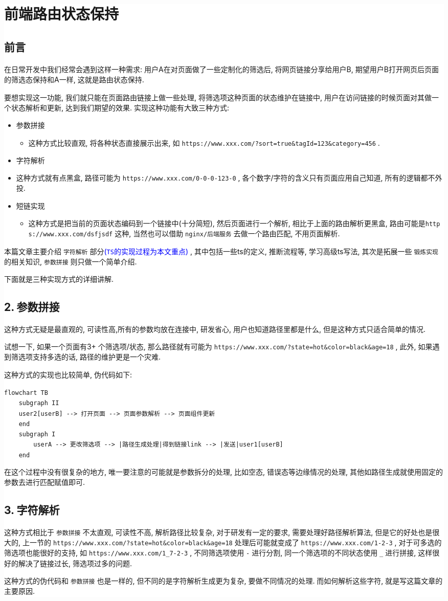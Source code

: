 # 前端路由状态保持

## 前言

在日常开发中我们经常会遇到这样一种需求: 用户A在对页面做了一些定制化的筛选后, 将网页链接分享给用户B, 期望用户B打开网页后页面的筛选态保持和A一样, 这就是路由状态保持.

要想实现这一功能, 我们就只能在页面路由链接上做一些处理, 将筛选项这种页面的状态维护在链接中, 用户在访问链接的时候页面对其做一个状态解析和更新, 达到我们期望的效果. 实现这种功能有大致三种方式:

- 参数拼接
  - 这种方式比较直观, 将各种状态直接展示出来, 如 `https://www.xxx.com/?sort=true&tagId=123&category=456` . 
-  字符解析
  - 这种方式就有点黑盒, 路径可能为 `https://www.xxx.com/0-0-0-123-0` , 各个数字/字符的含义只有页面应用自己知道, 所有的逻辑都不外投.

- 短链实现
  - 这种方式是把当前的页面状态编码到一个链接中(十分简短), 然后页面进行一个解析, 相比于上面的路由解析更黑盒, 路由可能是`https://www.xxx.com/dsfjsdf` 这种, 当然也可以借助 `nginx/后端服务` 去做一个路由匹配, 不用页面解析.

本篇文章主要介绍 `字符解析` 部分<span style="color:blue">(`TS`的实现过程为本文重点) </span>, 其中包括一些ts的定义, 推断流程等, 学习高级ts写法, 其次是拓展一些 `锻炼实现` 的相关知识, `参数拼接` 则只做一个简单介绍.

下面就是三种实现方式的详细讲解.



## 2. 参数拼接

这种方式无疑是最直观的, 可读性高,所有的参数均放在连接中, 研发省心, 用户也知道路径里都是什么, 但是这种方式只适合简单的情况. 

试想一下, 如果一个页面有3+ 个筛选项/状态, 那么路径就有可能为 `https://www.xxx.com/?state=hot&color=black&age=18` , 此外, 如果遇到筛选项支持多选的话, 路径的维护更是一个灾难.

这种方式的实现也比较简单, 伪代码如下:

```mermaid
flowchart TB
	subgraph II
	user2[userB] --> 打开页面 --> 页面参数解析 --> 页面组件更新
	end
	subgraph I
		userA --> 更改筛选项 --> |路径生成处理|得到链接link --> |发送|user1[userB]
	end
```

在这个过程中没有很复杂的地方, 唯一要注意的可能就是参数拆分的处理, 比如空态, 错误态等边缘情况的处理, 其他如路径生成就使用固定的参数去进行匹配赋值即可.



## 3. 字符解析

这种方式相比于 `参数拼接` 不太直观, 可读性不高, 解析路径比较复杂, 对于研发有一定的要求, 需要处理好路径解析算法, 但是它的好处也是很大的, 上一节的 `https://www.xxx.com/?state=hot&color=black&age=18` 处理后可能就变成了 `https://www.xxx.com/1-2-3` , 对于可多选的筛选项也能很好的支持, 如 `https://www.xxx.com/1_7-2-3` , 不同筛选项使用 `-` 进行分割, 同一个筛选项的不同状态使用 `_` 进行拼接, 这样很好的解决了链接过长, 筛选项过多的问题.

这种方式的伪代码和 `参数拼接` 也是一样的, 但不同的是字符解析生成更为复杂, 要做不同情况的处理. 而如何解析这些字符, 就是写这篇文章的主要原因. 

